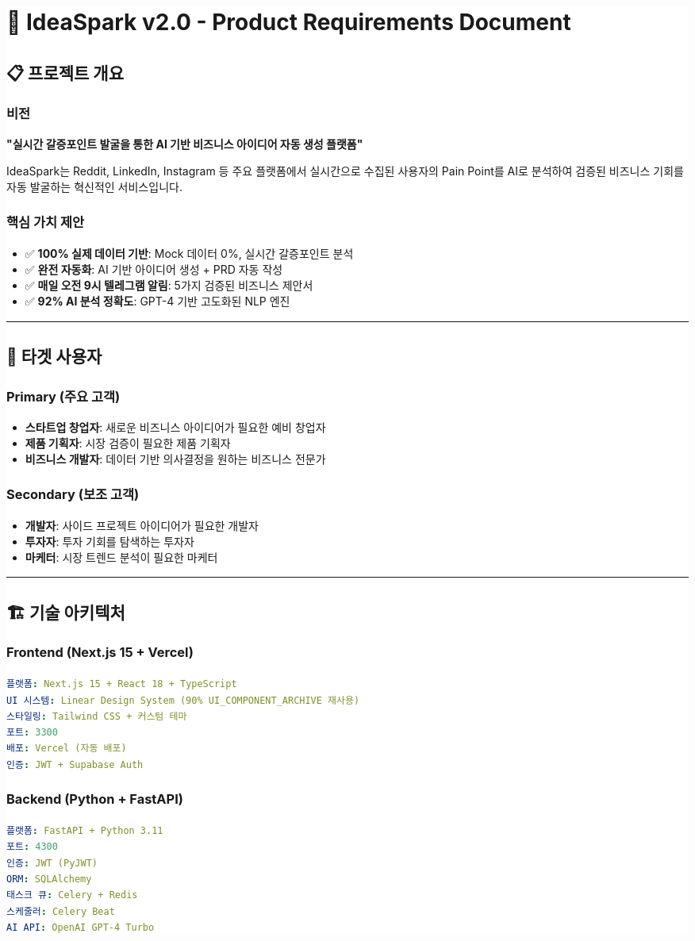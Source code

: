 # 🚀 IdeaSpark v2.0 - Product Requirements Document

## 📋 프로젝트 개요

### 비전
**"실시간 갈증포인트 발굴을 통한 AI 기반 비즈니스 아이디어 자동 생성 플랫폼"**

IdeaSpark는 Reddit, LinkedIn, Instagram 등 주요 플랫폼에서 실시간으로 수집된 사용자의 Pain Point를 AI로 분석하여 검증된 비즈니스 기회를 자동 발굴하는 혁신적인 서비스입니다.

### 핵심 가치 제안
- ✅ **100% 실제 데이터 기반**: Mock 데이터 0%, 실시간 갈증포인트 분석
- ✅ **완전 자동화**: AI 기반 아이디어 생성 + PRD 자동 작성
- ✅ **매일 오전 9시 텔레그램 알림**: 5가지 검증된 비즈니스 제안서
- ✅ **92% AI 분석 정확도**: GPT-4 기반 고도화된 NLP 엔진

---

## 🎯 타겟 사용자

### Primary (주요 고객)
- **스타트업 창업자**: 새로운 비즈니스 아이디어가 필요한 예비 창업자
- **제품 기획자**: 시장 검증이 필요한 제품 기획자
- **비즈니스 개발자**: 데이터 기반 의사결정을 원하는 비즈니스 전문가

### Secondary (보조 고객)  
- **개발자**: 사이드 프로젝트 아이디어가 필요한 개발자
- **투자자**: 투자 기회를 탐색하는 투자자
- **마케터**: 시장 트렌드 분석이 필요한 마케터

---

## 🏗️ 기술 아키텍처

### Frontend (Next.js 15 + Vercel)
```yaml
플랫폼: Next.js 15 + React 18 + TypeScript
UI 시스템: Linear Design System (90% UI_COMPONENT_ARCHIVE 재사용)
스타일링: Tailwind CSS + 커스텀 테마
포트: 3300
배포: Vercel (자동 배포)
인증: JWT + Supabase Auth
```

### Backend (Python + FastAPI)
```yaml
플랫폼: FastAPI + Python 3.11
포트: 4300
인증: JWT (PyJWT)
ORM: SQLAlchemy
태스크 큐: Celery + Redis
스케줄러: Celery Beat
AI API: OpenAI GPT-4 Turbo
```
